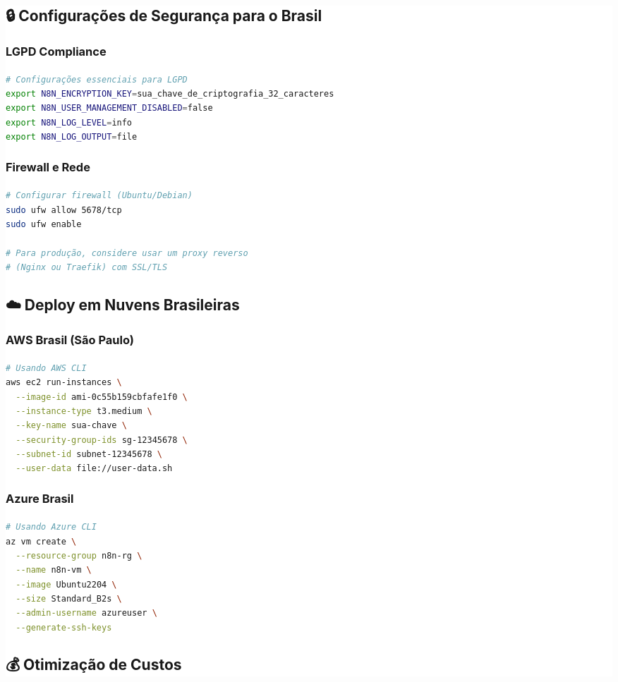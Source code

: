 ## 🔒 Configurações de Segurança para o Brasil

### LGPD Compliance

```bash
# Configurações essenciais para LGPD
export N8N_ENCRYPTION_KEY=sua_chave_de_criptografia_32_caracteres
export N8N_USER_MANAGEMENT_DISABLED=false
export N8N_LOG_LEVEL=info
export N8N_LOG_OUTPUT=file
```

### Firewall e Rede

```bash
# Configurar firewall (Ubuntu/Debian)
sudo ufw allow 5678/tcp
sudo ufw enable

# Para produção, considere usar um proxy reverso
# (Nginx ou Traefik) com SSL/TLS
```

## ☁️ Deploy em Nuvens Brasileiras

### AWS Brasil (São Paulo)

```bash
# Usando AWS CLI
aws ec2 run-instances \
  --image-id ami-0c55b159cbfafe1f0 \
  --instance-type t3.medium \
  --key-name sua-chave \
  --security-group-ids sg-12345678 \
  --subnet-id subnet-12345678 \
  --user-data file://user-data.sh
```

### Azure Brasil

```bash
# Usando Azure CLI
az vm create \
  --resource-group n8n-rg \
  --name n8n-vm \
  --image Ubuntu2204 \
  --size Standard_B2s \
  --admin-username azureuser \
  --generate-ssh-keys
```

## 💰 Otimização de Custos
